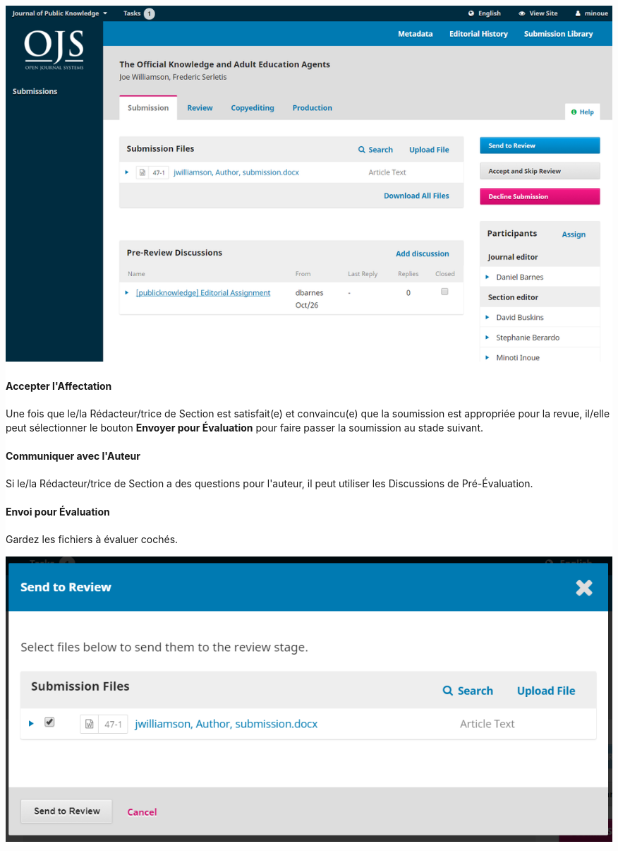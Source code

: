 ![](./assets/learning-ojs3.1-se-record.png)

#### Accepter l'Affectation

Une fois que le/la Rédacteur/trice de Section est satisfait(e) et convaincu(e) que la soumission est appropriée pour la revue, il/elle peut sélectionner le bouton **Envoyer pour Évaluation** pour faire passer la soumission au stade suivant.

#### Communiquer avec l'Auteur

Si le/la Rédacteur/trice de Section a des questions pour l'auteur, il peut utiliser les Discussions de Pré-Évaluation.

#### Envoi pour Évaluation

Gardez les fichiers à évaluer cochés.

![](./assets/learning-ojs3.1-se-record-sendReview.png)
